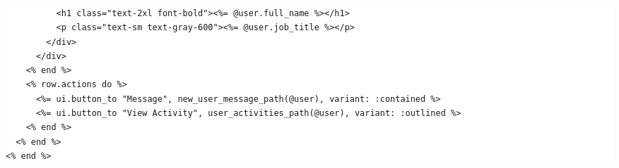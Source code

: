 ```erb
          <h1 class="text-2xl font-bold"><%= @user.full_name %></h1>
          <p class="text-sm text-gray-600"><%= @user.job_title %></p>
        </div>
      </div>
    <% end %>
    <% row.actions do %>
      <%= ui.button_to "Message", new_user_message_path(@user), variant: :contained %>
      <%= ui.button_to "View Activity", user_activities_path(@user), variant: :outlined %>
    <% end %>
  <% end %>
<% end %>
```